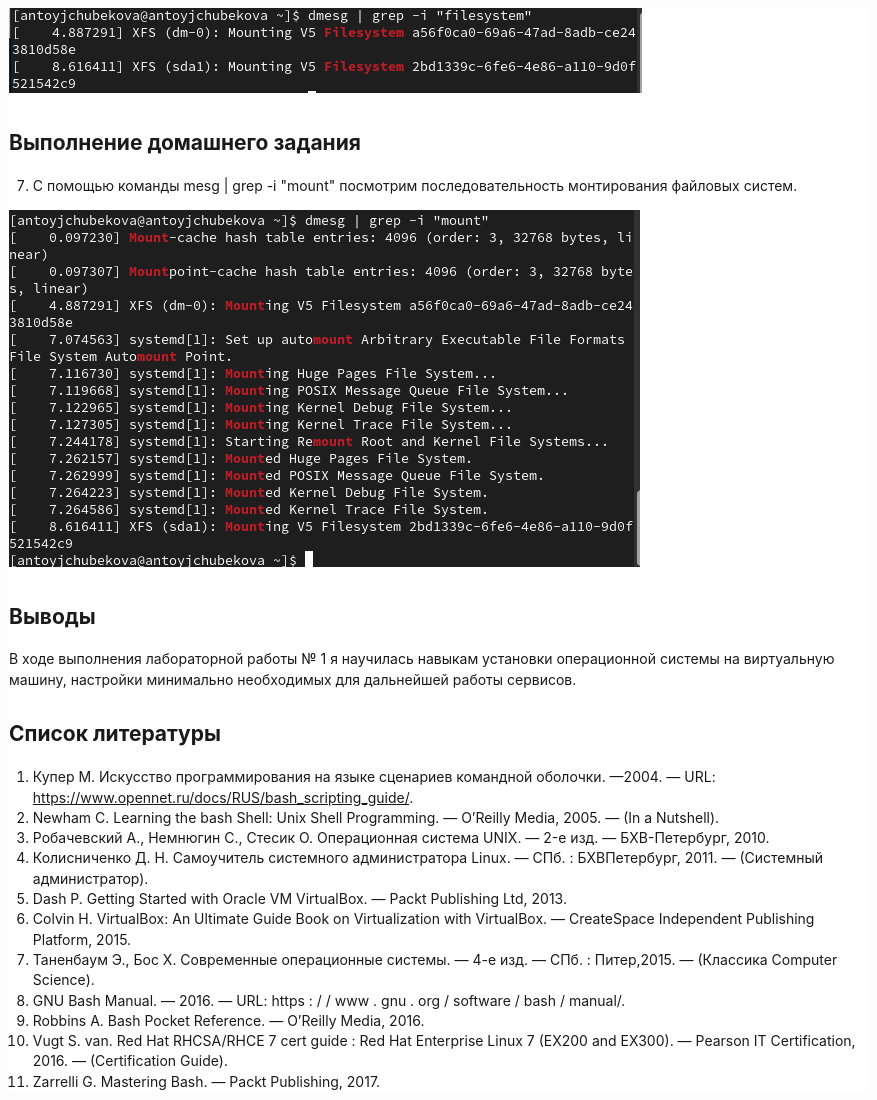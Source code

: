 ![Тип файловой системы корневого раздел](image/24.png)

## Выполнение домашнего задания

7. С помощью команды mesg | grep -i "mount" посмотрим последовательность монтирования файловых систем. 

![Последовательность монтирования файловых систем](image/25.png)

## Выводы

В ходе выполнения лабораторной работы № 1 я научилась навыкам установки операционной системы на виртуальную машину, настройки минимально необходимых для дальнейшей работы сервисов.

## Список литературы

1. Купер М. Искусство программирования на языке сценариев командной оболочки. —2004. — URL: https://www.opennet.ru/docs/RUS/bash_scripting_guide/.
2. Newham C. Learning the bash Shell: Unix Shell Programming. — O’Reilly Media, 2005. —
(In a Nutshell).
3. Робачевский А., Немнюгин С., Стесик О. Операционная система UNIX. — 2-е изд. —
БХВ-Петербург, 2010.
4. Колисниченко Д. Н. Самоучитель системного администратора Linux. — СПб. : БХВПетербург, 2011. — (Системный администратор).
5. Dash P. Getting Started with Oracle VM VirtualBox. — Packt Publishing Ltd, 2013.
6. Colvin H. VirtualBox: An Ultimate Guide Book on Virtualization with VirtualBox. — CreateSpace Independent Publishing Platform, 2015.
7. Таненбаум Э., Бос Х. Современные операционные системы. — 4-е изд. — СПб. : Питер,2015. — (Классика Computer Science).
8. GNU Bash Manual. — 2016. — URL: https : / / www . gnu . org / software / bash /
manual/.
9. Robbins A. Bash Pocket Reference. — O’Reilly Media, 2016.
10. Vugt S. van. Red Hat RHCSA/RHCE 7 cert guide : Red Hat Enterprise Linux 7 (EX200 and
EX300). — Pearson IT Certification, 2016. — (Certification Guide).
11. Zarrelli G. Mastering Bash. — Packt Publishing, 2017.





